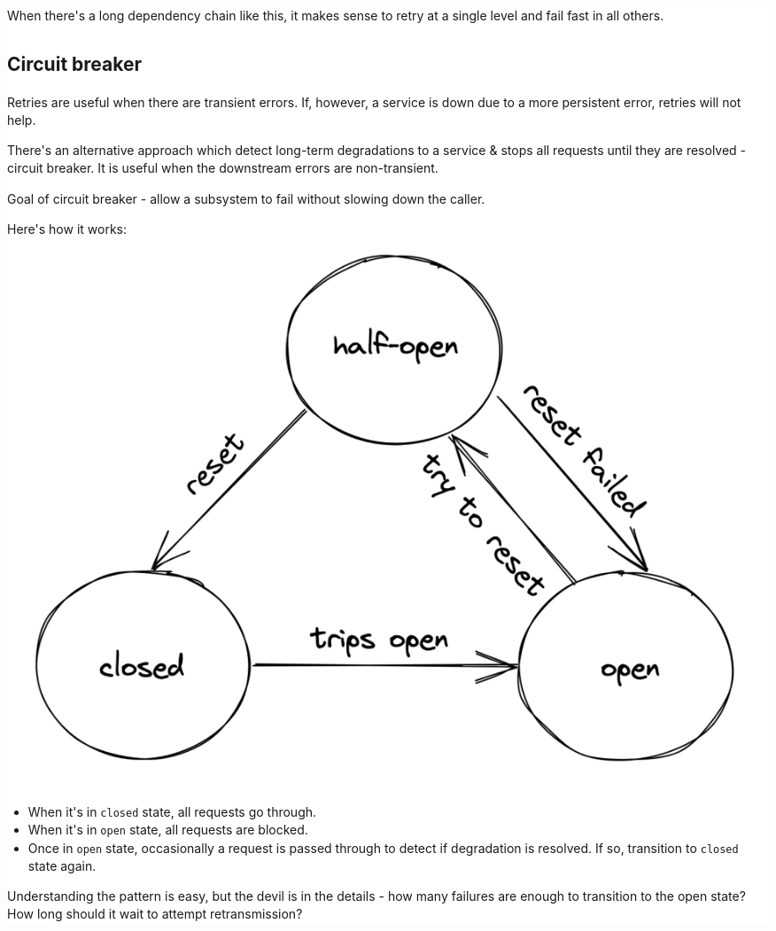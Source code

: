 When there's a long dependency chain like this, it makes sense to retry at a single level and fail fast in all others.

## Circuit breaker
Retries are useful when there are transient errors. If, however, a service is down due to a more persistent error, retries will not help.

There's an alternative approach which detect long-term degradations to a service & stops all requests until they are resolved - circuit breaker.
It is useful when the downstream errors are non-transient.

Goal of circuit breaker - allow a subsystem to fail without slowing down the caller.

Here's how it works:
![circuit-breaker](images/circuit-breaker.png)
 * When it's in `closed` state, all requests go through.
 * When it's in `open` state, all requests are blocked.
 * Once in `open` state, occasionally a request is passed through to detect if degradation is resolved. If so, transition to `closed` state again.

Understanding the pattern is easy, but the devil is in the details - how many failures are enough to transition to the open state? How long should it wait to attempt retransmission?
